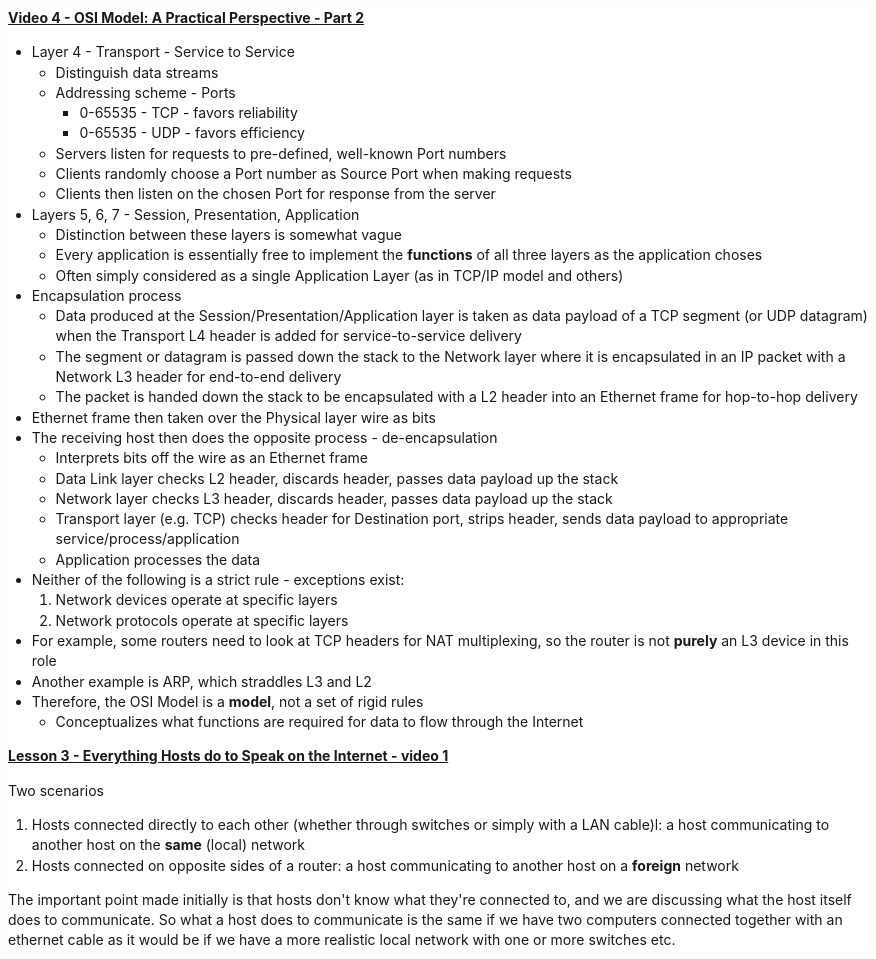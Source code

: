 

**<u>Video 4 - OSI Model: A Practical Perspective - Part 2</u>**

* Layer 4 - Transport - Service to Service
  * Distinguish data streams
  * Addressing scheme - Ports
    * 0-65535 - TCP - favors reliability
    * 0-65535 - UDP - favors efficiency
  * Servers listen for requests to pre-defined, well-known Port numbers
  * Clients randomly choose a Port number as Source Port when making requests
  * Clients then listen on the chosen Port for response from the server
* Layers 5, 6, 7 - Session, Presentation, Application
  * Distinction between these layers is somewhat vague
  * Every application is essentially free to implement the **functions** of all three layers as the application choses
  * Often simply considered as a single Application Layer (as in TCP/IP model and others)
* Encapsulation process
  * Data produced at the Session/Presentation/Application layer is taken as data payload of a TCP segment (or UDP datagram) when the Transport L4 header is added for service-to-service delivery
  * The segment or datagram is passed down the stack to the Network layer where it is encapsulated in an IP packet with a Network L3 header for end-to-end delivery
  * The packet is handed down the stack to be encapsulated with a L2 header into an Ethernet frame for hop-to-hop delivery
* Ethernet frame then taken over the Physical layer wire as bits
* The receiving host then does the opposite process - de-encapsulation
  * Interprets bits off the wire as an Ethernet frame
  * Data Link layer checks L2 header, discards header, passes data payload up the stack
  * Network layer checks L3 header, discards header, passes data payload up the stack
  * Transport layer (e.g. TCP) checks header for Destination port, strips header, sends data payload to appropriate service/process/application
  * Application processes the data
* Neither of the following is a strict rule - exceptions exist:
  1. Network devices operate at specific layers
  2. Network protocols operate at specific layers
* For example, some routers need to look at TCP headers for NAT multiplexing, so the router is not **purely** an L3 device in this role
* Another example is ARP, which straddles L3 and L2
* Therefore, the OSI Model is a **model**, not a set of rigid rules
  * Conceptualizes what functions are required for data to flow through the Internet



**<u>Lesson 3 - Everything Hosts do to Speak on the Internet - video 1</u>**

Two scenarios

1. Hosts connected directly to each other (whether through switches or simply with a LAN cable)l: a host communicating to another host on the **same** (local) network
2. Hosts connected on opposite sides of a router: a host communicating to another host on a **foreign** network

The important point made initially is that hosts don't know what they're connected to, and we are discussing what the host itself does to communicate. So what a host does to communicate is the same if we have two computers connected together with an ethernet cable as it would be if we have a more realistic local network with one or more switches etc.
